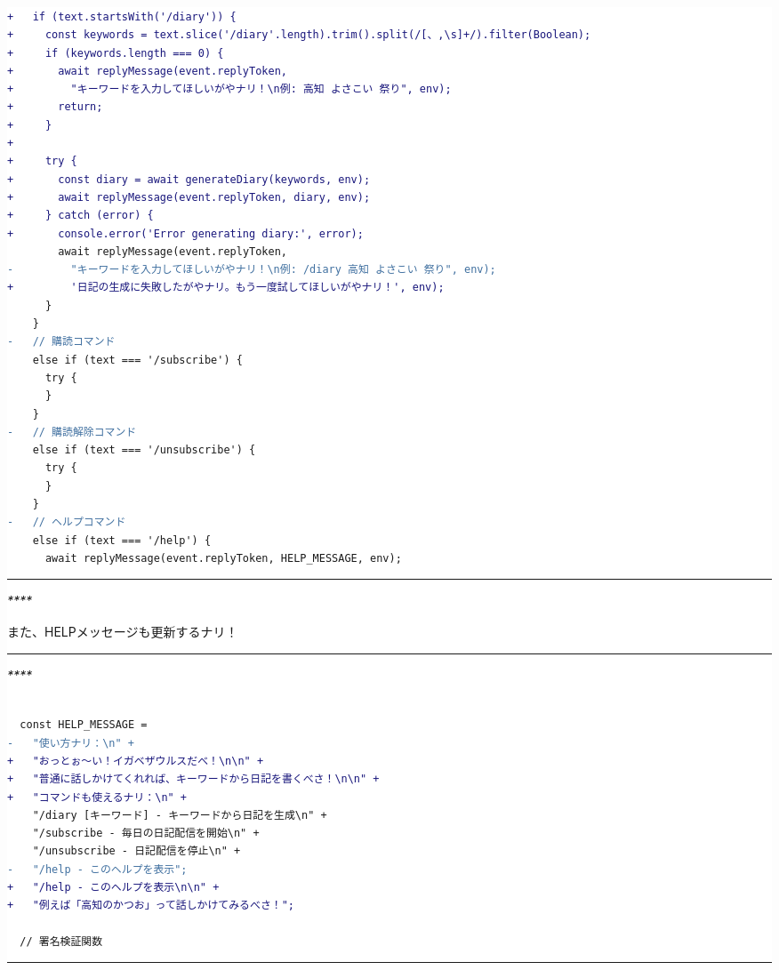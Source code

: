 ```diff
+   if (text.startsWith('/diary')) {
+     const keywords = text.slice('/diary'.length).trim().split(/[、,\s]+/).filter(Boolean);
+     if (keywords.length === 0) {
+       await replyMessage(event.replyToken, 
+         "キーワードを入力してほしいがやナリ！\n例: 高知 よさこい 祭り", env);
+       return;
+     }
+ 
+     try {
+       const diary = await generateDiary(keywords, env);
+       await replyMessage(event.replyToken, diary, env);
+     } catch (error) {
+       console.error('Error generating diary:', error);
        await replyMessage(event.replyToken, 
-         "キーワードを入力してほしいがやナリ！\n例: /diary 高知 よさこい 祭り", env);
+         '日記の生成に失敗したがやナリ。もう一度試してほしいがやナリ！', env);
      }
    }
-   // 購読コマンド
    else if (text === '/subscribe') {
      try {
      }
    }
-   // 購読解除コマンド
    else if (text === '/unsubscribe') {
      try {
      }
    }
-   // ヘルプコマンド
    else if (text === '/help') {
      await replyMessage(event.replyToken, HELP_MESSAGE, env);
```

---

_****_

また、HELPメッセージも更新するナリ！

---

_****_

```diff
  
  const HELP_MESSAGE = 
-   "使い方ナリ：\n" +
+   "おっとぉ〜い！イガベザウルスだべ！\n\n" +
+   "普通に話しかけてくれれば、キーワードから日記を書くべさ！\n\n" +
+   "コマンドも使えるナリ：\n" +
    "/diary [キーワード] - キーワードから日記を生成\n" +
    "/subscribe - 毎日の日記配信を開始\n" +
    "/unsubscribe - 日記配信を停止\n" +
-   "/help - このヘルプを表示";
+   "/help - このヘルプを表示\n\n" +
+   "例えば「高知のかつお」って話しかけてみるべさ！";
  
  // 署名検証関数
```

---